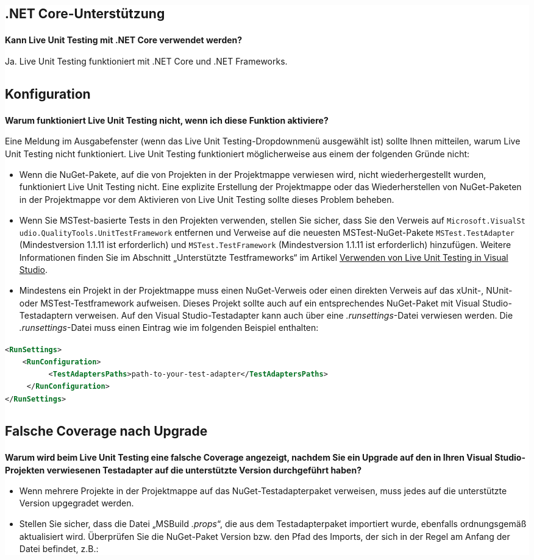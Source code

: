 ## <a name="net-core-support"></a>.NET Core-Unterstützung

**Kann Live Unit Testing mit .NET Core verwendet werden?**

Ja. Live Unit Testing funktioniert mit .NET Core und .NET Frameworks.

## <a name="configuration"></a>Konfiguration

**Warum funktioniert Live Unit Testing nicht, wenn ich diese Funktion aktiviere?**

Eine Meldung im Ausgabefenster (wenn das Live Unit Testing-Dropdownmenü ausgewählt ist) sollte Ihnen mitteilen, warum Live Unit Testing nicht funktioniert. Live Unit Testing funktioniert möglicherweise aus einem der folgenden Gründe nicht:

- Wenn die NuGet-Pakete, auf die von Projekten in der Projektmappe verwiesen wird, nicht wiederhergestellt wurden, funktioniert Live Unit Testing nicht. Eine explizite Erstellung der Projektmappe oder das Wiederherstellen von NuGet-Paketen in der Projektmappe vor dem Aktivieren von Live Unit Testing sollte dieses Problem beheben.

- Wenn Sie MSTest-basierte Tests in den Projekten verwenden, stellen Sie sicher, dass Sie den Verweis auf `Microsoft.VisualStudio.QualityTools.UnitTestFramework` entfernen und Verweise auf die neuesten MSTest-NuGet-Pakete `MSTest.TestAdapter` (Mindestversion 1.1.11 ist erforderlich) und `MSTest.TestFramework` (Mindestversion 1.1.11 ist erforderlich) hinzufügen. Weitere Informationen finden Sie im Abschnitt „Unterstützte Testframeworks“ im Artikel [Verwenden von Live Unit Testing in Visual Studio](live-unit-testing.md#supported-test-frameworks).

- Mindestens ein Projekt in der Projektmappe muss einen NuGet-Verweis oder einen direkten Verweis auf das xUnit-, NUnit- oder MSTest-Testframework aufweisen. Dieses Projekt sollte auch auf ein entsprechendes NuGet-Paket mit Visual Studio-Testadaptern verweisen. Auf den Visual Studio-Testadapter kann auch über eine *.runsettings*-Datei verwiesen werden. Die *.runsettings*-Datei muss einen Eintrag wie im folgenden Beispiel enthalten:

```xml
<RunSettings>
    <RunConfiguration>
          <TestAdaptersPaths>path-to-your-test-adapter</TestAdaptersPaths>
     </RunConfiguration>
</RunSettings>
```

## <a name="incorrect-coverage-after-upgrade"></a>Falsche Coverage nach Upgrade

**Warum wird beim Live Unit Testing eine falsche Coverage angezeigt, nachdem Sie ein Upgrade auf den in Ihren Visual Studio-Projekten verwiesenen Testadapter auf die unterstützte Version durchgeführt haben?**

- Wenn mehrere Projekte in der Projektmappe auf das NuGet-Testadapterpaket verweisen, muss jedes auf die unterstützte Version upgegradet werden.

- Stellen Sie sicher, dass die Datei „MSBuild *.props*“, die aus dem Testadapterpaket importiert wurde, ebenfalls ordnungsgemäß aktualisiert wird. Überprüfen Sie die NuGet-Paket Version bzw. den Pfad des Imports, der sich in der Regel am Anfang der Datei befindet, z.B.:
